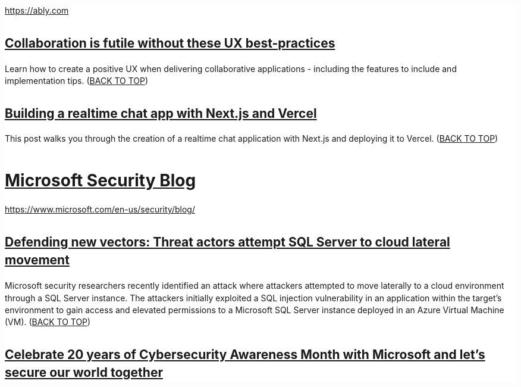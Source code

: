 https://ably.com



<a name="02273ee4086aac87875c77a7fe2a7042" />

## [Collaboration is futile without these UX best-practices](https://ably.com/blog/collaborative-ux-best-practices)


Learn how to create a positive UX when delivering collaborative applications - including the features to include and implementation tips.
 ([BACK TO TOP](#toc_02273ee4086aac87875c77a7fe2a7042))


<a name="94d197d5a3bf89403a8cb65b2dbb3712" />

## [Building a realtime chat app with Next.js and Vercel](https://ably.com/blog/realtime-chat-app-nextjs-vercel)


This post walks you through the creation of a realtime chat application with Next.js and deploying it to Vercel.
 ([BACK TO TOP](#toc_94d197d5a3bf89403a8cb65b2dbb3712))



<a name="31a7029073bb5a0d382e40b15d11d1cd" />

# [Microsoft Security Blog](https://www.microsoft.com/en-us/security/blog/)

https://www.microsoft.com/en-us/security/blog/



<a name="d41d8cd98f00b204e9800998ecf8427e" />

## [Defending new vectors: Threat actors attempt SQL Server to cloud lateral movement](https://www.microsoft.com/en-us/security/blog/2023/10/03/defending-new-vectors-threat-actors-attempt-sql-server-to-cloud-lateral-movement/)


Microsoft security researchers recently identified an attack where attackers attempted to move laterally to a cloud environment through a SQL Server instance. The attackers initially exploited a SQL injection vulnerability in an application within the target’s environment to gain access and elevated permissions to a Microsoft SQL Server instance deployed in an Azure Virtual Machine (VM).
 ([BACK TO TOP](#toc_d41d8cd98f00b204e9800998ecf8427e))


<a name="d41d8cd98f00b204e9800998ecf8427e" />

## [Celebrate 20 years of Cybersecurity Awareness Month with Microsoft and let’s secure our world together](https://www.microsoft.com/en-us/security/blog/2023/10/02/celebrate-20-years-of-cybersecurity-awareness-month-with-microsoft-and-lets-secure-our-world-together/)
